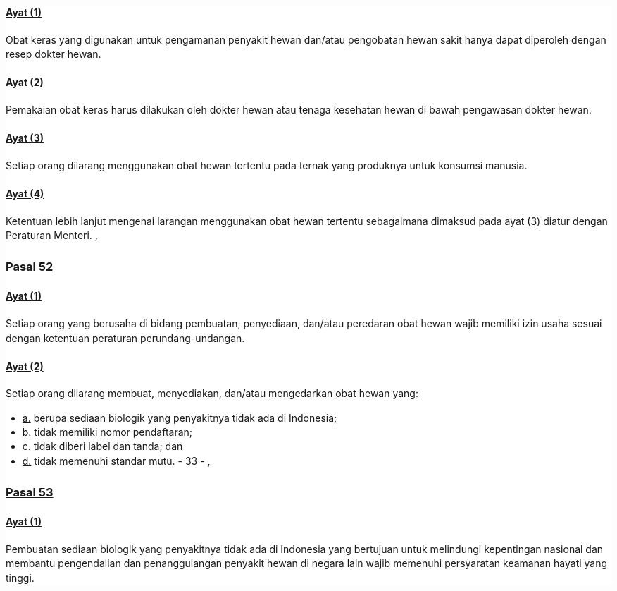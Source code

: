 #### [Ayat (1)](http://example.org/legal/document/uu/2009/18/pasal/0051/version/20090604/ayat/0001)
Obat keras yang digunakan untuk pengamanan penyakit hewan dan/atau pengobatan hewan sakit hanya dapat diperoleh dengan resep dokter hewan.

#### [Ayat (2)](http://example.org/legal/document/uu/2009/18/pasal/0051/version/20090604/ayat/0002)
Pemakaian obat keras harus dilakukan oleh dokter hewan atau tenaga kesehatan hewan di bawah pengawasan dokter hewan.

#### [Ayat (3)](http://example.org/legal/document/uu/2009/18/pasal/0051/version/20090604/ayat/0003)
Setiap orang dilarang menggunakan obat hewan tertentu pada ternak yang produknya untuk konsumsi manusia.

#### [Ayat (4)](http://example.org/legal/document/uu/2009/18/pasal/0051/version/20090604/ayat/0004)
Ketentuan lebih lanjut mengenai larangan menggunakan obat hewan tertentu sebagaimana dimaksud pada [ayat (3)](http://example.org/legal/document/uu/2009/18/pasal/0051/version/20090604/ayat/0003) diatur dengan Peraturan Menteri.
,
### [Pasal 52](http://example.org/legal/document/uu/2009/18/pasal/0052)

#### [Ayat (1)](http://example.org/legal/document/uu/2009/18/pasal/0052/version/20090604/ayat/0001)
Setiap orang yang berusaha di bidang pembuatan, penyediaan, dan/atau peredaran obat hewan wajib memiliki izin usaha sesuai dengan ketentuan peraturan perundang-undangan.

#### [Ayat (2)](http://example.org/legal/document/uu/2009/18/pasal/0052/version/20090604/ayat/0002)
Setiap orang dilarang membuat, menyediakan, dan/atau mengedarkan obat hewan yang:
* [a.](http://example.org/legal/document/uu/2009/18/pasal/0052/version/20090604/ayat/0002/point/a) berupa sediaan biologik yang penyakitnya tidak ada di Indonesia;
* [b.](http://example.org/legal/document/uu/2009/18/pasal/0052/version/20090604/ayat/0002/point/b) tidak memiliki nomor pendaftaran;
* [c.](http://example.org/legal/document/uu/2009/18/pasal/0052/version/20090604/ayat/0002/point/c) tidak diberi label dan tanda; dan
* [d.](http://example.org/legal/document/uu/2009/18/pasal/0052/version/20090604/ayat/0002/point/d) tidak memenuhi standar mutu. - 33 -
,
### [Pasal 53](http://example.org/legal/document/uu/2009/18/pasal/0053)

#### [Ayat (1)](http://example.org/legal/document/uu/2009/18/pasal/0053/version/20090604/ayat/0001)
Pembuatan sediaan biologik yang penyakitnya tidak ada di Indonesia yang bertujuan untuk melindungi kepentingan nasional dan membantu pengendalian dan penanggulangan penyakit hewan di negara lain wajib memenuhi persyaratan keamanan hayati yang tinggi.
